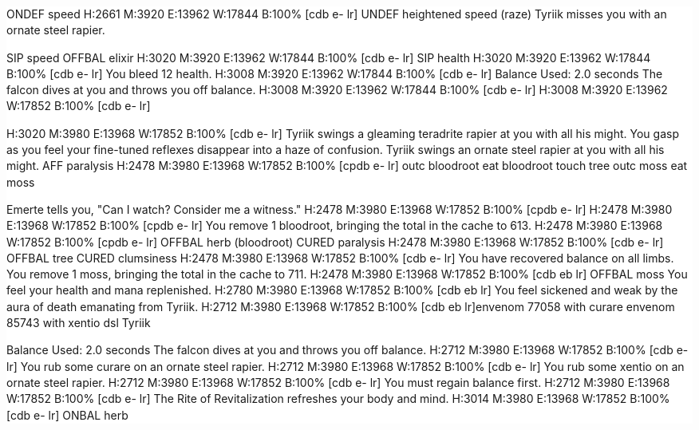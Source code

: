 ONDEF speed
H:2661 M:3920 E:13962 W:17844 B:100% [cdb e- lr]
UNDEF heightened speed (raze)
Tyriik misses you with an ornate steel rapier.

SIP speed
OFFBAL elixir
H:3020 M:3920 E:13962 W:17844 B:100% [cdb e- lr]
SIP health
H:3020 M:3920 E:13962 W:17844 B:100% [cdb e- lr]
You bleed 12 health.
H:3008 M:3920 E:13962 W:17844 B:100% [cdb e- lr]
Balance Used: 2.0 seconds
The falcon dives at you and throws you off balance.
H:3008 M:3920 E:13962 W:17844 B:100% [cdb e- lr]
H:3008 M:3920 E:13962 W:17852 B:100% [cdb e- lr]

H:3020 M:3980 E:13968 W:17852 B:100% [cdb e- lr]
Tyriik swings a gleaming teradrite rapier at you with all his might.
You gasp as you feel your fine-tuned reflexes disappear into a haze of confusion.
Tyriik swings an ornate steel rapier at you with all his might.
AFF paralysis
H:2478 M:3980 E:13968 W:17852 B:100% [cpdb e- lr]
outc bloodroot
eat bloodroot
touch tree
outc moss
eat moss

Emerte tells you, "Can I watch? Consider me a witness."
H:2478 M:3980 E:13968 W:17852 B:100% [cpdb e- lr]
H:2478 M:3980 E:13968 W:17852 B:100% [cpdb e- lr]
You remove 1 bloodroot, bringing the total in the cache to 613.
H:2478 M:3980 E:13968 W:17852 B:100% [cpdb e- lr]
OFFBAL herb (bloodroot)
CURED paralysis
H:2478 M:3980 E:13968 W:17852 B:100% [cdb e- lr]
OFFBAL tree
CURED clumsiness
H:2478 M:3980 E:13968 W:17852 B:100% [cdb e- lr]
You have recovered balance on all limbs.
You remove 1 moss, bringing the total in the cache to 711.
H:2478 M:3980 E:13968 W:17852 B:100% [cdb eb lr]
OFFBAL moss
You feel your health and mana replenished.
H:2780 M:3980 E:13968 W:17852 B:100% [cdb eb lr]
You feel sickened and weak by the aura of death emanating from Tyriik.
H:2712 M:3980 E:13968 W:17852 B:100% [cdb eb lr]envenom 77058 with curare
envenom 85743 with xentio
dsl Tyriik

Balance Used: 2.0 seconds
The falcon dives at you and throws you off balance.
H:2712 M:3980 E:13968 W:17852 B:100% [cdb e- lr]
You rub some curare on an ornate steel rapier.
H:2712 M:3980 E:13968 W:17852 B:100% [cdb e- lr]
You rub some xentio on an ornate steel rapier.
H:2712 M:3980 E:13968 W:17852 B:100% [cdb e- lr]
You must regain balance first.
H:2712 M:3980 E:13968 W:17852 B:100% [cdb e- lr]
The Rite of Revitalization refreshes your body and mind.
H:3014 M:3980 E:13968 W:17852 B:100% [cdb e- lr]
ONBAL herb
